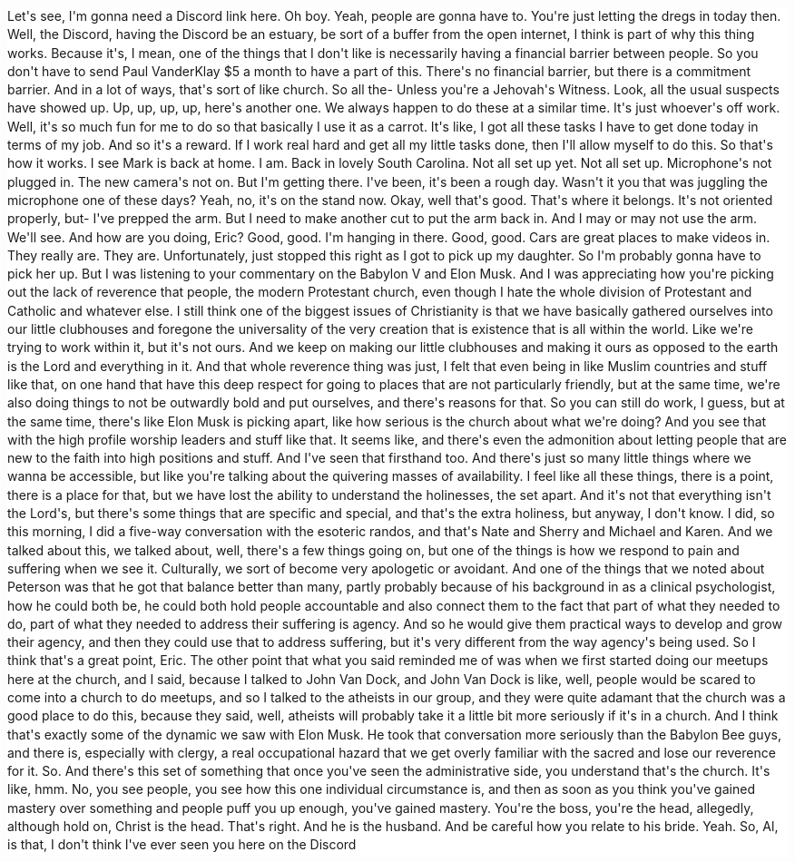  Let's see, I'm gonna need a Discord link here. Oh boy. Yeah, people are gonna have to. You're just letting the dregs in today then. Well, the Discord, having the Discord be an estuary, be sort of a buffer from the open internet, I think is part of why this thing works. Because it's, I mean, one of the things that I don't like is necessarily having a financial barrier between people. So you don't have to send Paul VanderKlay $5 a month to have a part of this. There's no financial barrier, but there is a commitment barrier. And in a lot of ways, that's sort of like church. So all the- Unless you're a Jehovah's Witness. Look, all the usual suspects have showed up. Up, up, up, up, here's another one. We always happen to do these at a similar time. It's just whoever's off work. Well, it's so much fun for me to do so that basically I use it as a carrot. It's like, I got all these tasks I have to get done today in terms of my job. And so it's a reward. If I work real hard and get all my little tasks done, then I'll allow myself to do this. So that's how it works. I see Mark is back at home. I am. Back in lovely South Carolina. Not all set up yet. Not all set up. Microphone's not plugged in. The new camera's not on. But I'm getting there. I've been, it's been a rough day. Wasn't it you that was juggling the microphone one of these days? Yeah, no, it's on the stand now. Okay, well that's good. That's where it belongs. It's not oriented properly, but- I've prepped the arm. But I need to make another cut to put the arm back in. And I may or may not use the arm. We'll see. And how are you doing, Eric? Good, good. I'm hanging in there. Good, good. Cars are great places to make videos in. They really are. They are. Unfortunately, just stopped this right as I got to pick up my daughter. So I'm probably gonna have to pick her up. But I was listening to your commentary on the Babylon V and Elon Musk. And I was appreciating how you're picking out the lack of reverence that people, the modern Protestant church, even though I hate the whole division of Protestant and Catholic and whatever else. I still think one of the biggest issues of Christianity is that we have basically gathered ourselves into our little clubhouses and foregone the universality of the very creation that is existence that is all within the world. Like we're trying to work within it, but it's not ours. And we keep on making our little clubhouses and making it ours as opposed to the earth is the Lord and everything in it. And that whole reverence thing was just, I felt that even being in like Muslim countries and stuff like that, on one hand that have this deep respect for going to places that are not particularly friendly, but at the same time, we're also doing things to not be outwardly bold and put ourselves, and there's reasons for that. So you can still do work, I guess, but at the same time, there's like Elon Musk is picking apart, like how serious is the church about what we're doing? And you see that with the high profile worship leaders and stuff like that. It seems like, and there's even the admonition about letting people that are new to the faith into high positions and stuff. And I've seen that firsthand too. And there's just so many little things where we wanna be accessible, but like you're talking about the quivering masses of availability. I feel like all these things, there is a point, there is a place for that, but we have lost the ability to understand the holinesses, the set apart. And it's not that everything isn't the Lord's, but there's some things that are specific and special, and that's the extra holiness, but anyway, I don't know. I did, so this morning, I did a five-way conversation with the esoteric randos, and that's Nate and Sherry and Michael and Karen. And we talked about this, we talked about, well, there's a few things going on, but one of the things is how we respond to pain and suffering when we see it. Culturally, we sort of become very apologetic or avoidant. And one of the things that we noted about Peterson was that he got that balance better than many, partly probably because of his background in as a clinical psychologist, how he could both be, he could both hold people accountable and also connect them to the fact that part of what they needed to do, part of what they needed to address their suffering is agency. And so he would give them practical ways to develop and grow their agency, and then they could use that to address suffering, but it's very different from the way agency's being used. So I think that's a great point, Eric. The other point that what you said reminded me of was when we first started doing our meetups here at the church, and I said, because I talked to John Van Dock, and John Van Dock is like, well, people would be scared to come into a church to do meetups, and so I talked to the atheists in our group, and they were quite adamant that the church was a good place to do this, because they said, well, atheists will probably take it a little bit more seriously if it's in a church. And I think that's exactly some of the dynamic we saw with Elon Musk. He took that conversation more seriously than the Babylon Bee guys, and there is, especially with clergy, a real occupational hazard that we get overly familiar with the sacred and lose our reverence for it. So. And there's this set of something that once you've seen the administrative side, you understand that's the church. It's like, hmm. No, you see people, you see how this one individual circumstance is, and then as soon as you think you've gained mastery over something and people puff you up enough, you've gained mastery. You're the boss, you're the head, allegedly, although hold on, Christ is the head. That's right. And he is the husband. And be careful how you relate to his bride. Yeah. So, Al, is that, I don't think I've ever seen you here on the Discord